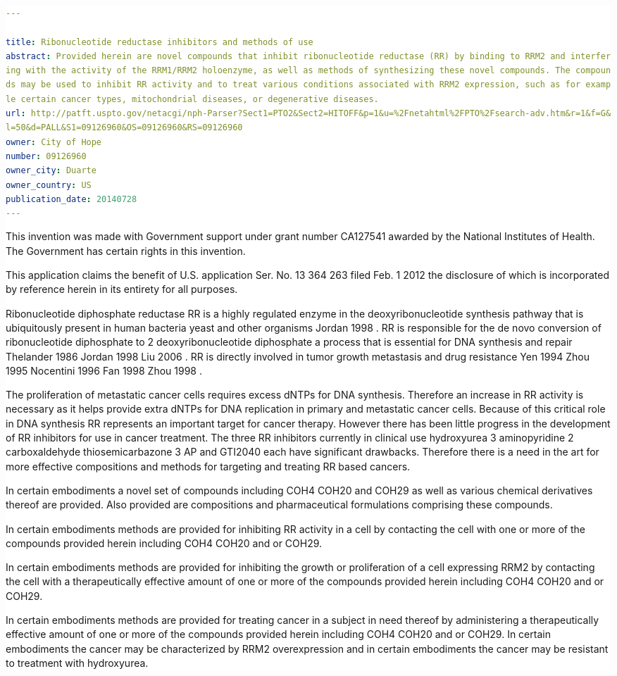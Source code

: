 ```yaml
---

title: Ribonucleotide reductase inhibitors and methods of use
abstract: Provided herein are novel compounds that inhibit ribonucleotide reductase (RR) by binding to RRM2 and interfering with the activity of the RRM1/RRM2 holoenzyme, as well as methods of synthesizing these novel compounds. The compounds may be used to inhibit RR activity and to treat various conditions associated with RRM2 expression, such as for example certain cancer types, mitochondrial diseases, or degenerative diseases.
url: http://patft.uspto.gov/netacgi/nph-Parser?Sect1=PTO2&Sect2=HITOFF&p=1&u=%2Fnetahtml%2FPTO%2Fsearch-adv.htm&r=1&f=G&l=50&d=PALL&S1=09126960&OS=09126960&RS=09126960
owner: City of Hope
number: 09126960
owner_city: Duarte
owner_country: US
publication_date: 20140728
---
```

This invention was made with Government support under grant number CA127541 awarded by the National Institutes of Health. The Government has certain rights in this invention.

This application claims the benefit of U.S. application Ser. No. 13 364 263 filed Feb. 1 2012 the disclosure of which is incorporated by reference herein in its entirety for all purposes.

Ribonucleotide diphosphate reductase RR is a highly regulated enzyme in the deoxyribonucleotide synthesis pathway that is ubiquitously present in human bacteria yeast and other organisms Jordan 1998 . RR is responsible for the de novo conversion of ribonucleotide diphosphate to 2 deoxyribonucleotide diphosphate a process that is essential for DNA synthesis and repair Thelander 1986 Jordan 1998 Liu 2006 . RR is directly involved in tumor growth metastasis and drug resistance Yen 1994 Zhou 1995 Nocentini 1996 Fan 1998 Zhou 1998 .

The proliferation of metastatic cancer cells requires excess dNTPs for DNA synthesis. Therefore an increase in RR activity is necessary as it helps provide extra dNTPs for DNA replication in primary and metastatic cancer cells. Because of this critical role in DNA synthesis RR represents an important target for cancer therapy. However there has been little progress in the development of RR inhibitors for use in cancer treatment. The three RR inhibitors currently in clinical use hydroxyurea 3 aminopyridine 2 carboxaldehyde thiosemicarbazone 3 AP and GTI2040 each have significant drawbacks. Therefore there is a need in the art for more effective compositions and methods for targeting and treating RR based cancers.

In certain embodiments a novel set of compounds including COH4 COH20 and COH29 as well as various chemical derivatives thereof are provided. Also provided are compositions and pharmaceutical formulations comprising these compounds.

In certain embodiments methods are provided for inhibiting RR activity in a cell by contacting the cell with one or more of the compounds provided herein including COH4 COH20 and or COH29.

In certain embodiments methods are provided for inhibiting the growth or proliferation of a cell expressing RRM2 by contacting the cell with a therapeutically effective amount of one or more of the compounds provided herein including COH4 COH20 and or COH29.

In certain embodiments methods are provided for treating cancer in a subject in need thereof by administering a therapeutically effective amount of one or more of the compounds provided herein including COH4 COH20 and or COH29. In certain embodiments the cancer may be characterized by RRM2 overexpression and in certain embodiments the cancer may be resistant to treatment with hydroxyurea.
